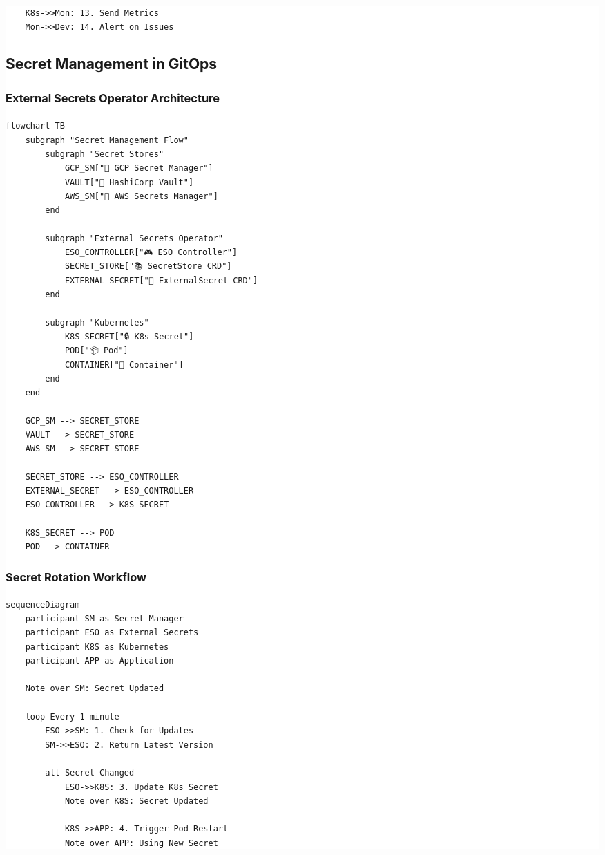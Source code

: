 ```mermaid
    K8s->>Mon: 13. Send Metrics
    Mon->>Dev: 14. Alert on Issues
```

## Secret Management in GitOps

### External Secrets Operator Architecture

```mermaid
flowchart TB
    subgraph "Secret Management Flow"
        subgraph "Secret Stores"
            GCP_SM["🔐 GCP Secret Manager"]
            VAULT["🏦 HashiCorp Vault"]
            AWS_SM["🔑 AWS Secrets Manager"]
        end
        
        subgraph "External Secrets Operator"
            ESO_CONTROLLER["🎮 ESO Controller"]
            SECRET_STORE["📚 SecretStore CRD"]
            EXTERNAL_SECRET["🔐 ExternalSecret CRD"]
        end
        
        subgraph "Kubernetes"
            K8S_SECRET["🔒 K8s Secret"]
            POD["📦 Pod"]
            CONTAINER["🐳 Container"]
        end
    end
    
    GCP_SM --> SECRET_STORE
    VAULT --> SECRET_STORE
    AWS_SM --> SECRET_STORE
    
    SECRET_STORE --> ESO_CONTROLLER
    EXTERNAL_SECRET --> ESO_CONTROLLER
    ESO_CONTROLLER --> K8S_SECRET
    
    K8S_SECRET --> POD
    POD --> CONTAINER
```

### Secret Rotation Workflow

```mermaid
sequenceDiagram
    participant SM as Secret Manager
    participant ESO as External Secrets
    participant K8S as Kubernetes
    participant APP as Application
    
    Note over SM: Secret Updated
    
    loop Every 1 minute
        ESO->>SM: 1. Check for Updates
        SM->>ESO: 2. Return Latest Version
        
        alt Secret Changed
            ESO->>K8S: 3. Update K8s Secret
            Note over K8S: Secret Updated
            
            K8S->>APP: 4. Trigger Pod Restart
            Note over APP: Using New Secret
```
